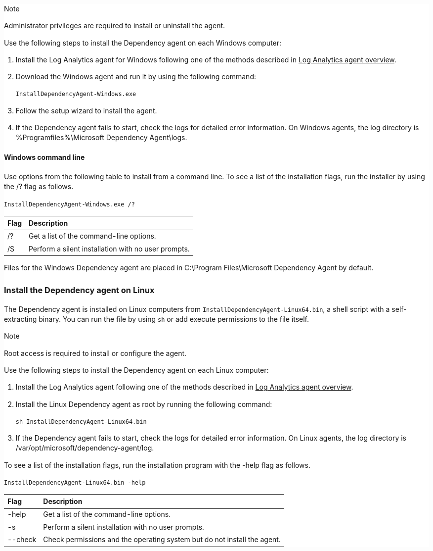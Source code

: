 >[!NOTE]
>Administrator privileges are required to install or uninstall the agent.

Use the following steps to install the Dependency agent on each Windows computer:

1.	Install the Log Analytics agent for Windows following one of the methods described in [Log Analytics agent overview](../../azure-monitor/platform/log-analytics-agent.md).
2.	Download the Windows agent and run it by using the following command: 
    
    `InstallDependencyAgent-Windows.exe`

3.	Follow the setup wizard to install the agent.
4.	If the Dependency agent fails to start, check the logs for detailed error information. On Windows agents, the log directory is %Programfiles%\Microsoft Dependency Agent\logs. 

#### Windows command line
Use options from the following table to install from a command line. To see a list of the installation flags, run the installer by using the /? flag as follows.

	InstallDependencyAgent-Windows.exe /?

| Flag | Description |
|:--|:--|
| /? | Get a list of the command-line options. |
| /S | Perform a silent installation with no user prompts. |

Files for the Windows Dependency agent are placed in C:\Program Files\Microsoft Dependency Agent by default.

### Install the Dependency agent on Linux
The Dependency agent is installed on Linux computers from `InstallDependencyAgent-Linux64.bin`, a shell script with a self-extracting binary. You can run the file by using `sh` or add execute permissions to the file itself.

>[!NOTE]
> Root access is required to install or configure the agent.

Use the following steps to install the Dependency agent on each Linux computer:

1.	Install the Log Analytics agent following one of the methods described in [Log Analytics agent overview](../../azure-monitor/platform/log-analytics-agent.md).
2.	Install the Linux Dependency agent as root by running the following command:
    
    `sh InstallDependencyAgent-Linux64.bin`

3.	If the Dependency agent fails to start, check the logs for detailed error information. On Linux agents, the log directory is /var/opt/microsoft/dependency-agent/log.

To see a list of the installation flags, run the installation program with the -help flag as follows.

	InstallDependencyAgent-Linux64.bin -help

| Flag | Description |
|:--|:--|
| -help | Get a list of the command-line options. |
| -s | Perform a silent installation with no user prompts. |
| --check | Check permissions and the operating system but do not install the agent. |
